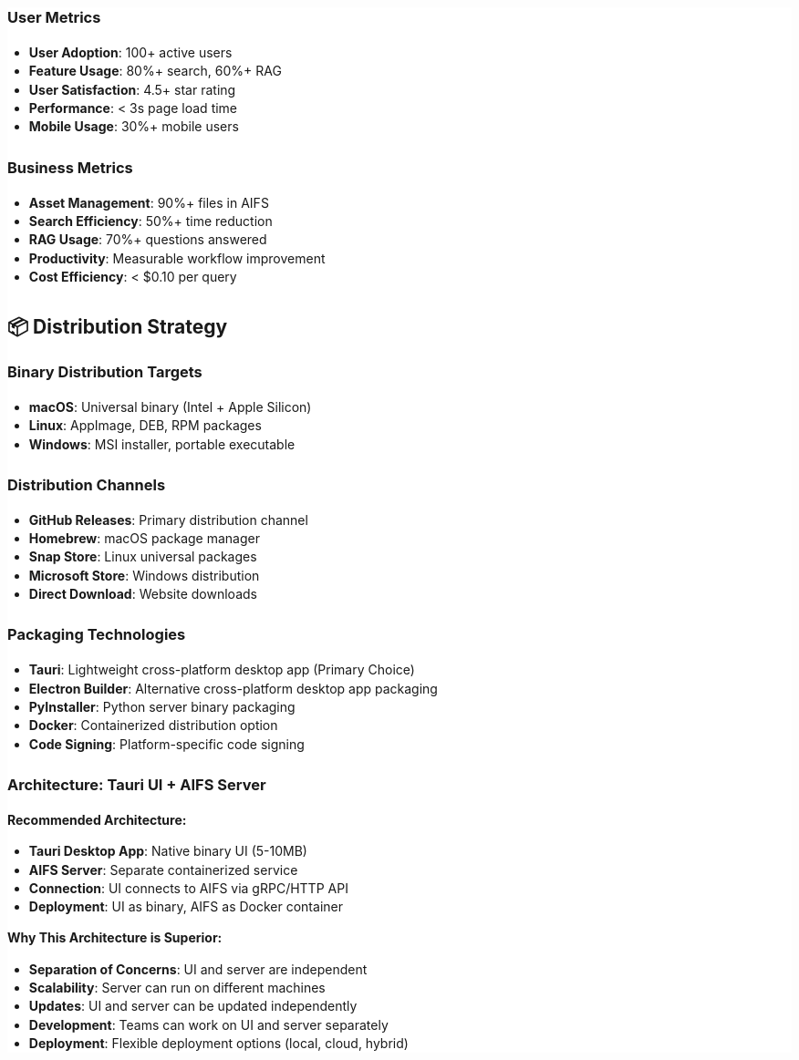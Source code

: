 ### User Metrics
- **User Adoption**: 100+ active users
- **Feature Usage**: 80%+ search, 60%+ RAG
- **User Satisfaction**: 4.5+ star rating
- **Performance**: < 3s page load time
- **Mobile Usage**: 30%+ mobile users

### Business Metrics
- **Asset Management**: 90%+ files in AIFS
- **Search Efficiency**: 50%+ time reduction
- **RAG Usage**: 70%+ questions answered
- **Productivity**: Measurable workflow improvement
- **Cost Efficiency**: < $0.10 per query

## 📦 **Distribution Strategy**

### Binary Distribution Targets
- **macOS**: Universal binary (Intel + Apple Silicon)
- **Linux**: AppImage, DEB, RPM packages
- **Windows**: MSI installer, portable executable

### Distribution Channels
- **GitHub Releases**: Primary distribution channel
- **Homebrew**: macOS package manager
- **Snap Store**: Linux universal packages
- **Microsoft Store**: Windows distribution
- **Direct Download**: Website downloads

### Packaging Technologies
- **Tauri**: Lightweight cross-platform desktop app (Primary Choice)
- **Electron Builder**: Alternative cross-platform desktop app packaging
- **PyInstaller**: Python server binary packaging
- **Docker**: Containerized distribution option
- **Code Signing**: Platform-specific code signing

### Architecture: Tauri UI + AIFS Server

**Recommended Architecture:**
- **Tauri Desktop App**: Native binary UI (5-10MB)
- **AIFS Server**: Separate containerized service
- **Connection**: UI connects to AIFS via gRPC/HTTP API
- **Deployment**: UI as binary, AIFS as Docker container

**Why This Architecture is Superior:**
- **Separation of Concerns**: UI and server are independent
- **Scalability**: Server can run on different machines
- **Updates**: UI and server can be updated independently
- **Development**: Teams can work on UI and server separately
- **Deployment**: Flexible deployment options (local, cloud, hybrid)
